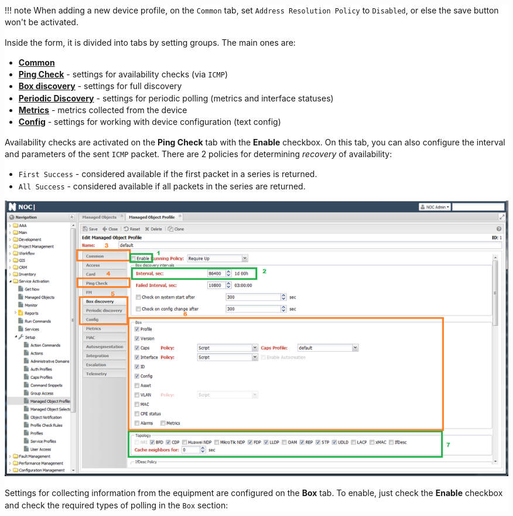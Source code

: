 !!! note
    When adding a new device profile, on the `Common` tab, set `Address Resolution Policy` to `Disabled`, or else the save button won't be activated.

Inside the form, it is divided into tabs by setting groups. The main ones are:

* [**Common**](../concepts/managed-object-profile/index.md#common)
* [**Ping Check**](../concepts/managed-object-profile/index.md#ping-) - settings for availability checks (via `ICMP`)
* [**Box discovery**](../concepts/managed-object-profile/index.md#box-) - settings for full discovery
* [**Periodic Discovery**](../concepts/managed-object-profile/index.md#periodic-) - settings for periodic polling (metrics and interface statuses)
* [**Metrics**](../concepts/managed-object-profile/index.md#metrics) - metrics collected from the device
* [**Config**](../concepts/managed-object-profile/index.md#config-) - settings for working with device configuration (text config)

Availability checks are activated on the **Ping Check** tab with the **Enable** checkbox. On this tab, you can also configure the interval and parameters of the sent `ICMP` packet. There are 2 policies for determining *recovery* of availability:

* `First Success` - considered available if the first packet in a series is returned.
* `All Success` - considered available if all packets in the series are returned.

![Object Profile Form](mo-profile-form.png)

Settings for collecting information from the equipment are configured on the **Box** tab. To enable, just check the **Enable** checkbox and check the required types of polling in the `Box` section:
